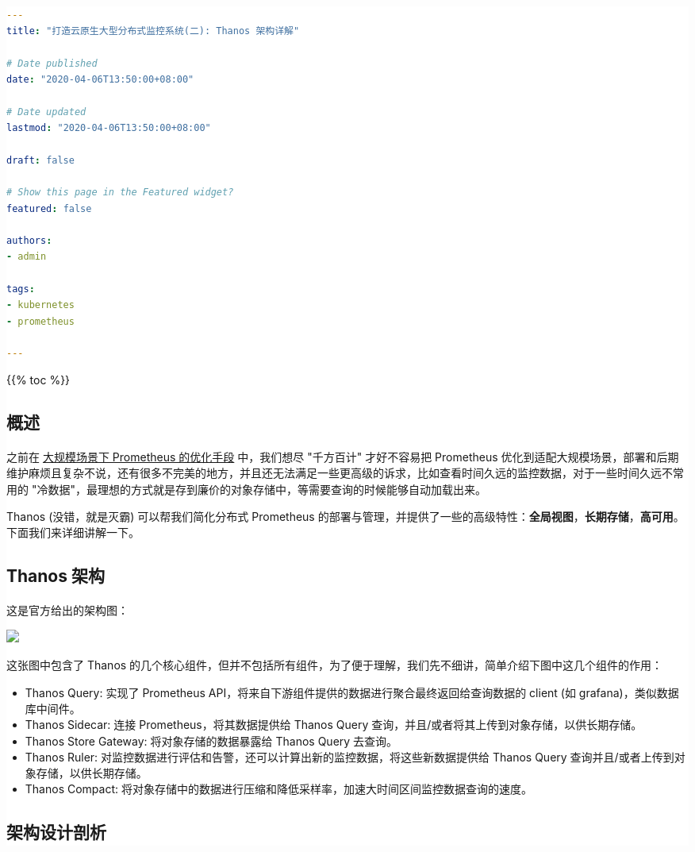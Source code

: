 ```yaml
---
title: "打造云原生大型分布式监控系统(二): Thanos 架构详解"

# Date published
date: "2020-04-06T13:50:00+08:00"

# Date updated
lastmod: "2020-04-06T13:50:00+08:00"

draft: false

# Show this page in the Featured widget?
featured: false

authors:
- admin

tags:
- kubernetes
- prometheus

---
```

{{% toc %}}

## 概述

之前在 [大规模场景下 Prometheus 的优化手段](../../202003/build-cloud-native-large-scale-distributed-monitoring-system-1) 中，我们想尽 "千方百计" 才好不容易把 Prometheus 优化到适配大规模场景，部署和后期维护麻烦且复杂不说，还有很多不完美的地方，并且还无法满足一些更高级的诉求，比如查看时间久远的监控数据，对于一些时间久远不常用的 "冷数据"，最理想的方式就是存到廉价的对象存储中，等需要查询的时候能够自动加载出来。

Thanos (没错，就是灭霸) 可以帮我们简化分布式 Prometheus 的部署与管理，并提供了一些的高级特性：**全局视图**，**长期存储**，**高可用**。下面我们来详细讲解一下。



## Thanos 架构

这是官方给出的架构图：

![](https://imroc.cc/assets/blog/thanos-arch.jpg)

这张图中包含了 Thanos 的几个核心组件，但并不包括所有组件，为了便于理解，我们先不细讲，简单介绍下图中这几个组件的作用：

* Thanos Query: 实现了 Prometheus API，将来自下游组件提供的数据进行聚合最终返回给查询数据的 client (如 grafana)，类似数据库中间件。
* Thanos Sidecar: 连接 Prometheus，将其数据提供给 Thanos Query 查询，并且/或者将其上传到对象存储，以供长期存储。
* Thanos Store Gateway: 将对象存储的数据暴露给 Thanos Query 去查询。
* Thanos Ruler: 对监控数据进行评估和告警，还可以计算出新的监控数据，将这些新数据提供给 Thanos Query 查询并且/或者上传到对象存储，以供长期存储。
* Thanos Compact: 将对象存储中的数据进行压缩和降低采样率，加速大时间区间监控数据查询的速度。

## 架构设计剖析
